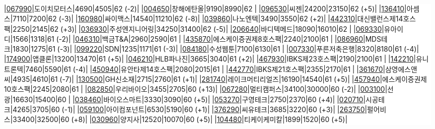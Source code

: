 |[067990](https://finance.daum.net/quotes/A067990)|도이치모터스|4690|4505|62 (-2)|
|[004650](https://finance.daum.net/quotes/A004650)|창해에탄올|9190|8990|62 |
|[096530](https://finance.daum.net/quotes/A096530)|씨젠|24200|23150|62 (+5)|
|[136410](https://finance.daum.net/quotes/A136410)|아셈스|7110|7200|62 (-3)|
|[160980](https://finance.daum.net/quotes/A160980)|싸이맥스|14540|11210|62 (-8)|
|[039860](https://finance.daum.net/quotes/A039860)|나노엔텍|3490|3550|62 (+2)|
|[442310](https://finance.daum.net/quotes/A442310)|대신밸런스제14호스팩|2250|2145|62 (+3)|
|[036930](https://finance.daum.net/quotes/A036930)|주성엔지니어링|34250|31400|62 (-5)|
|[206640](https://finance.daum.net/quotes/A206640)|바디텍메드|18090|16010|62 |
|[069330](https://finance.daum.net/quotes/A069330)|유아이디|1566|1318|61 (-2)|
|[046310](https://finance.daum.net/quotes/A046310)|백금T&A|2960|2590|61 |
|[435870](https://finance.daum.net/quotes/A435870)|에스케이증권제8호스팩|2240|2100|61 |
|[086960](https://finance.daum.net/quotes/A086960)|MDS테크|1830|1275|61 (-3)|
|[099220](https://finance.daum.net/quotes/A099220)|SDN|1235|1171|61 (-3)|
|[084180](https://finance.daum.net/quotes/A084180)|수성웹툰|7100|6130|61 |
|[007330](https://finance.daum.net/quotes/A007330)|푸른저축은행|8320|8180|61 (-4)|
|[174900](https://finance.daum.net/quotes/A174900)|앱클론|13200|13470|61 (+5)|
|[046210](https://finance.daum.net/quotes/A046210)|HLB파나진|3665|3040|61 (+2)|
|[467930](https://finance.daum.net/quotes/A467930)|IBKS제23호스팩|2190|2100|61 |
|[142210](https://finance.daum.net/quotes/A142210)|유니트론텍|7460|5590|61 (-4)|
|[450940](https://finance.daum.net/quotes/A450940)|유안타제14호스팩|2080|2015|61 |
|[442770](https://finance.daum.net/quotes/A442770)|IBKS제21호스팩|2355|2170|61 |
|[361670](https://finance.daum.net/quotes/A361670)|삼영에스앤씨|4935|4610|61 (-7)|
|[130500](https://finance.daum.net/quotes/A130500)|GH신소재|2715|2760|61 (+1)|
|[281740](https://finance.daum.net/quotes/A281740)|레이크머티리얼즈|16190|14540|61 (+5)|
|[457940](https://finance.daum.net/quotes/A457940)|에스케이증권제10호스팩|2245|2080|61 |
|[082850](https://finance.daum.net/quotes/A082850)|우리바이오|3455|2705|60 (+13)|
|[067280](https://finance.daum.net/quotes/A067280)|멀티캠퍼스|34100|30000|60 (-2)|
|[003100](https://finance.daum.net/quotes/A003100)|선광|16630|15400|60 |
|[038460](https://finance.daum.net/quotes/A038460)|바이오스마트|3330|3090|60 (+5)|
|[053270](https://finance.daum.net/quotes/A053270)|구영테크|2750|2370|60 (+4)|
|[020710](https://finance.daum.net/quotes/A020710)|시공테크|4265|3705|60 (-1)|
|[059100](https://finance.daum.net/quotes/A059100)|아이컴포넌트|6530|5190|60 (+1)|
|[376290](https://finance.daum.net/quotes/A376290)|씨유테크|3685|3220|60 (+3)|
|[263750](https://finance.daum.net/quotes/A263750)|펄어비스|33400|32500|60 (+8)|
|[030960](https://finance.daum.net/quotes/A030960)|양지사|12520|10070|60 (+5)|
|[104480](https://finance.daum.net/quotes/A104480)|티케이케미칼|1899|1520|60 (+5)|